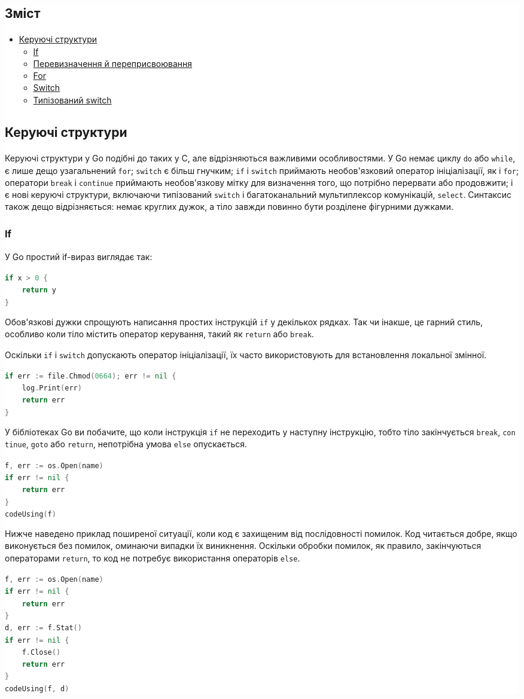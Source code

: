 ## Зміст
- [Керуючі структури](#Керуючі-структури)
  - [If](#If)
  - [Перевизначення й переприсвоювання](#Перевизначення-й-переприсвоювання)
  - [For](#For)
  - [Switch](#Switch)
  - [Типізований switch](#Типізований-switch)

## Керуючі структури
Керуючі структури у Go подібні до таких у C, але відрізняються важливими особливостями. У Go немає циклу `do` або `while`, є лише дещо узагальнений `for`; `switch` є більш гнучким; `if` і `switch` приймають необов'язковий оператор ініціалізації, як і `for`; оператори `break` і `continue` приймають необов'язкову мітку для визначення того, що потрібно перервати або продовжити; і є нові керуючі структури, включаючи типізований `switch` і багатоканальний мультиплексор комунікацій, `select`. Синтаксис також дещо відрізняється: немає круглих дужок, а тіло завжди повинно бути розділене фігурними дужками.

### If
У Go простий if-вираз виглядає так:
```go
if x > 0 {
    return y
}
```
Обов'язкові дужки спрощують написання простих інструкцій `if` у декількох рядках. Так чи інакше, це гарний стиль, особливо коли тіло містить оператор керування, такий як `return` або `break`.

Оскільки `if` і `switch` допускають оператор ініціалізації, їх часто використовують для встановлення локальної змінної.
```go
if err := file.Chmod(0664); err != nil {
    log.Print(err)
    return err
}
```
У бібліотеках Go ви побачите, що коли інструкція `if` не переходить у наступну інструкцію, тобто тіло закінчується `break`, `continue`, `goto` або `return`, непотрібна умова `else` опускається.
```go
f, err := os.Open(name)
if err != nil {
    return err
}
codeUsing(f)
```
Нижче наведено приклад поширеної ситуації, коли код є захищеним від послідовності помилок. Код читається добре, якщо виконується без помилок, оминаючи випадки їх виникнення. Оскільки обробки помилок, як правило, закінчуються операторами `return`, то код не потребує використання операторів `else`.
```go
f, err := os.Open(name)
if err != nil {
    return err
}
d, err := f.Stat()
if err != nil {
    f.Close()
    return err
}
codeUsing(f, d)
```
